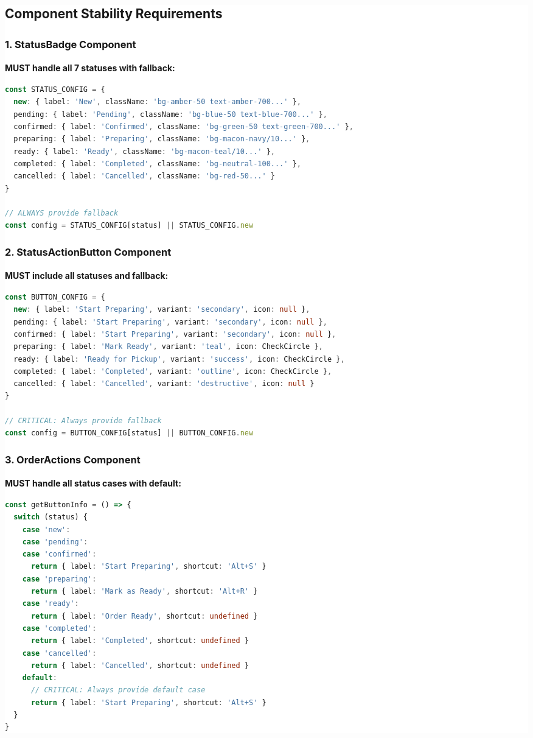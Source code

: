 ## Component Stability Requirements

### 1. StatusBadge Component
**MUST handle all 7 statuses with fallback:**

```typescript
const STATUS_CONFIG = {
  new: { label: 'New', className: 'bg-amber-50 text-amber-700...' },
  pending: { label: 'Pending', className: 'bg-blue-50 text-blue-700...' },
  confirmed: { label: 'Confirmed', className: 'bg-green-50 text-green-700...' },
  preparing: { label: 'Preparing', className: 'bg-macon-navy/10...' },
  ready: { label: 'Ready', className: 'bg-macon-teal/10...' },
  completed: { label: 'Completed', className: 'bg-neutral-100...' },
  cancelled: { label: 'Cancelled', className: 'bg-red-50...' }
}

// ALWAYS provide fallback
const config = STATUS_CONFIG[status] || STATUS_CONFIG.new
```

### 2. StatusActionButton Component
**MUST include all statuses and fallback:**

```typescript
const BUTTON_CONFIG = {
  new: { label: 'Start Preparing', variant: 'secondary', icon: null },
  pending: { label: 'Start Preparing', variant: 'secondary', icon: null },
  confirmed: { label: 'Start Preparing', variant: 'secondary', icon: null },
  preparing: { label: 'Mark Ready', variant: 'teal', icon: CheckCircle },
  ready: { label: 'Ready for Pickup', variant: 'success', icon: CheckCircle },
  completed: { label: 'Completed', variant: 'outline', icon: CheckCircle },
  cancelled: { label: 'Cancelled', variant: 'destructive', icon: null }
}

// CRITICAL: Always provide fallback
const config = BUTTON_CONFIG[status] || BUTTON_CONFIG.new
```

### 3. OrderActions Component
**MUST handle all status cases with default:**

```typescript
const getButtonInfo = () => {
  switch (status) {
    case 'new':
    case 'pending':
    case 'confirmed':
      return { label: 'Start Preparing', shortcut: 'Alt+S' }
    case 'preparing':
      return { label: 'Mark as Ready', shortcut: 'Alt+R' }
    case 'ready':
      return { label: 'Order Ready', shortcut: undefined }
    case 'completed':
      return { label: 'Completed', shortcut: undefined }
    case 'cancelled':
      return { label: 'Cancelled', shortcut: undefined }
    default:
      // CRITICAL: Always provide default case
      return { label: 'Start Preparing', shortcut: 'Alt+S' }
  }
}
```
